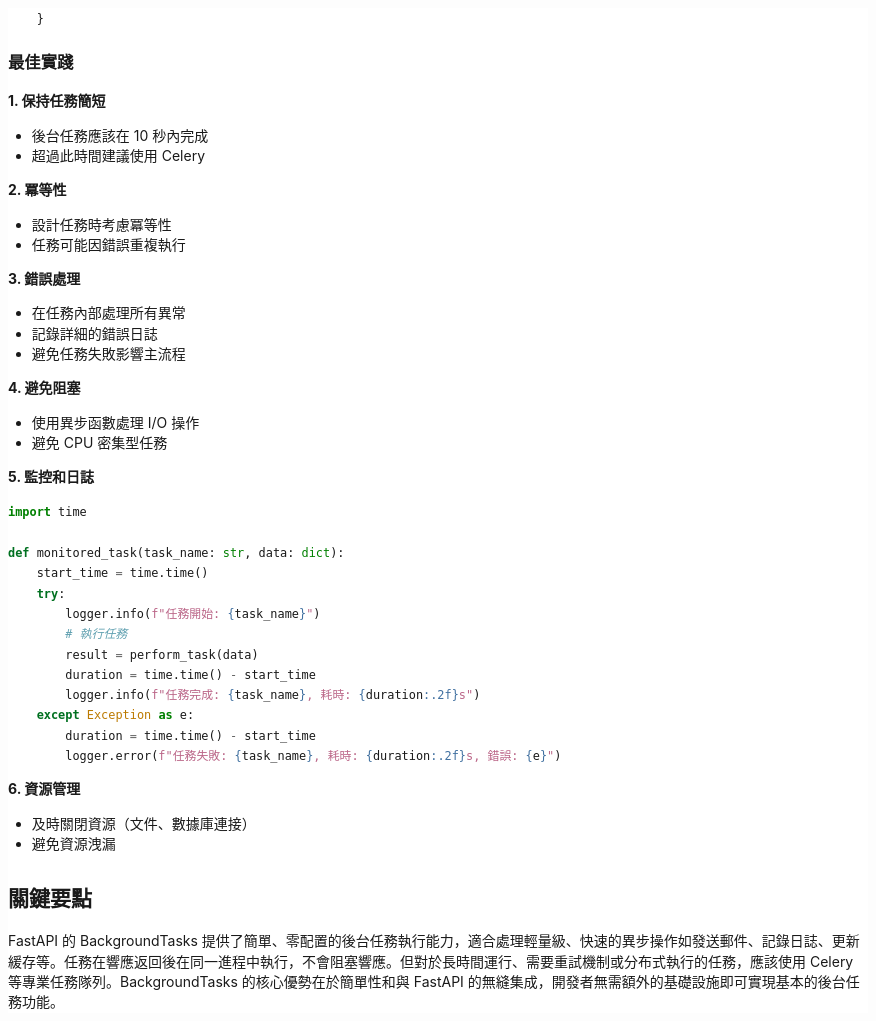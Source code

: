 ```python
    }
```

### 最佳實踐

**1. 保持任務簡短**
- 後台任務應該在 10 秒內完成
- 超過此時間建議使用 Celery

**2. 冪等性**
- 設計任務時考慮冪等性
- 任務可能因錯誤重複執行

**3. 錯誤處理**
- 在任務內部處理所有異常
- 記錄詳細的錯誤日誌
- 避免任務失敗影響主流程

**4. 避免阻塞**
- 使用異步函數處理 I/O 操作
- 避免 CPU 密集型任務

**5. 監控和日誌**
```python
import time

def monitored_task(task_name: str, data: dict):
    start_time = time.time()
    try:
        logger.info(f"任務開始: {task_name}")
        # 執行任務
        result = perform_task(data)
        duration = time.time() - start_time
        logger.info(f"任務完成: {task_name}, 耗時: {duration:.2f}s")
    except Exception as e:
        duration = time.time() - start_time
        logger.error(f"任務失敗: {task_name}, 耗時: {duration:.2f}s, 錯誤: {e}")
```

**6. 資源管理**
- 及時關閉資源（文件、數據庫連接）
- 避免資源洩漏

## 關鍵要點

FastAPI 的 BackgroundTasks 提供了簡單、零配置的後台任務執行能力，適合處理輕量級、快速的異步操作如發送郵件、記錄日誌、更新緩存等。任務在響應返回後在同一進程中執行，不會阻塞響應。但對於長時間運行、需要重試機制或分布式執行的任務，應該使用 Celery 等專業任務隊列。BackgroundTasks 的核心優勢在於簡單性和與 FastAPI 的無縫集成，開發者無需額外的基礎設施即可實現基本的後台任務功能。
